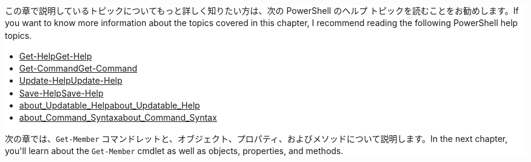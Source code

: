 <span data-ttu-id="51662-288">この章で説明しているトピックについてもっと詳しく知りたい方は、次の PowerShell のヘルプ トピックを読むことをお勧めします。</span><span class="sxs-lookup"><span data-stu-id="51662-288">If you want to know more information about the topics covered in this chapter, I recommend reading the following PowerShell help topics.</span></span>

- <span data-ttu-id="51662-289">[Get-Help][]</span><span class="sxs-lookup"><span data-stu-id="51662-289">[Get-Help][]</span></span>
- <span data-ttu-id="51662-290">[Get-Command][]</span><span class="sxs-lookup"><span data-stu-id="51662-290">[Get-Command][]</span></span>
- <span data-ttu-id="51662-291">[Update-Help][]</span><span class="sxs-lookup"><span data-stu-id="51662-291">[Update-Help][]</span></span>
- <span data-ttu-id="51662-292">[Save-Help][]</span><span class="sxs-lookup"><span data-stu-id="51662-292">[Save-Help][]</span></span>
- <span data-ttu-id="51662-293">[about_Updatable_Help][]</span><span class="sxs-lookup"><span data-stu-id="51662-293">[about_Updatable_Help][]</span></span>
- <span data-ttu-id="51662-294">[about_Command_Syntax][]</span><span class="sxs-lookup"><span data-stu-id="51662-294">[about_Command_Syntax][]</span></span>

<span data-ttu-id="51662-295">次の章では、`Get-Member` コマンドレットと、オブジェクト、プロパティ、およびメソッドについて説明します。</span><span class="sxs-lookup"><span data-stu-id="51662-295">In the next chapter, you'll learn about the `Get-Member` cmdlet as well as objects, properties, and methods.</span></span>


[Get-Help]: /powershell/module/microsoft.powershell.core/get-help
[Get-Command]: /powershell/module/microsoft.powershell.core/get-command
[Update-Help]: /powershell/module/microsoft.powershell.core/update-help
[Save-Help]: /powershell/module/microsoft.powershell.core/save-help
[about_Updatable_Help]: /powershell/module/microsoft.powershell.core/about/about_updatable_help
[about_Command_Syntax]: /powershell/module/microsoft.powershell.core/about/about_command_syntax
[PowerShell-Docs]: https://github.com/powershell/powershell
[付録 A:]: appendix-a.md
[Appendix A]: appendix-a.md

